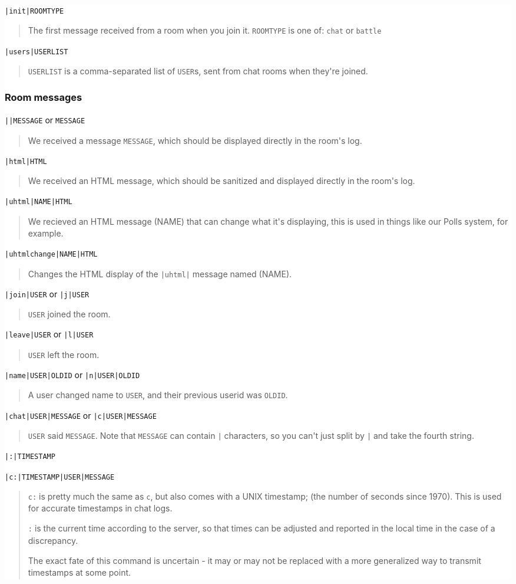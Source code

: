 `|init|ROOMTYPE`

> The first message received from a room when you join it. `ROOMTYPE` is
> one of: `chat` or `battle`

`|users|USERLIST`

> `USERLIST` is a comma-separated list of `USER`s, sent from chat rooms when
> they're joined.

### Room messages

`||MESSAGE` or `MESSAGE`

> We received a message `MESSAGE`, which should be displayed directly in
> the room's log.

`|html|HTML`

> We received an HTML message, which should be sanitized and displayed
> directly in the room's log.

`|uhtml|NAME|HTML`

> We recieved an HTML message (NAME) that can change what it's displaying,
> this is used in things like our Polls system, for example.

`|uhtmlchange|NAME|HTML`

> Changes the HTML display of the `|uhtml|` message named (NAME).

`|join|USER` or `|j|USER`

> `USER` joined the room.

`|leave|USER` or `|l|USER`

> `USER` left the room.

`|name|USER|OLDID` or `|n|USER|OLDID`

> A user changed name to `USER`, and their previous userid was `OLDID`.

`|chat|USER|MESSAGE` or `|c|USER|MESSAGE`

> `USER` said `MESSAGE`. Note that `MESSAGE` can contain `|` characters,
> so you can't just split by `|` and take the fourth string.

`|:|TIMESTAMP`

`|c:|TIMESTAMP|USER|MESSAGE`

> `c:` is pretty much the same as `c`, but also comes with a UNIX timestamp;
> (the number of seconds since 1970). This is used for accurate timestamps
> in chat logs.
>
> `:` is the current time according to the server, so that times can be
> adjusted and reported in the local time in the case of a discrepancy.
>
> The exact fate of this command is uncertain - it may or may not be
> replaced with a more generalized way to transmit timestamps at some point.
